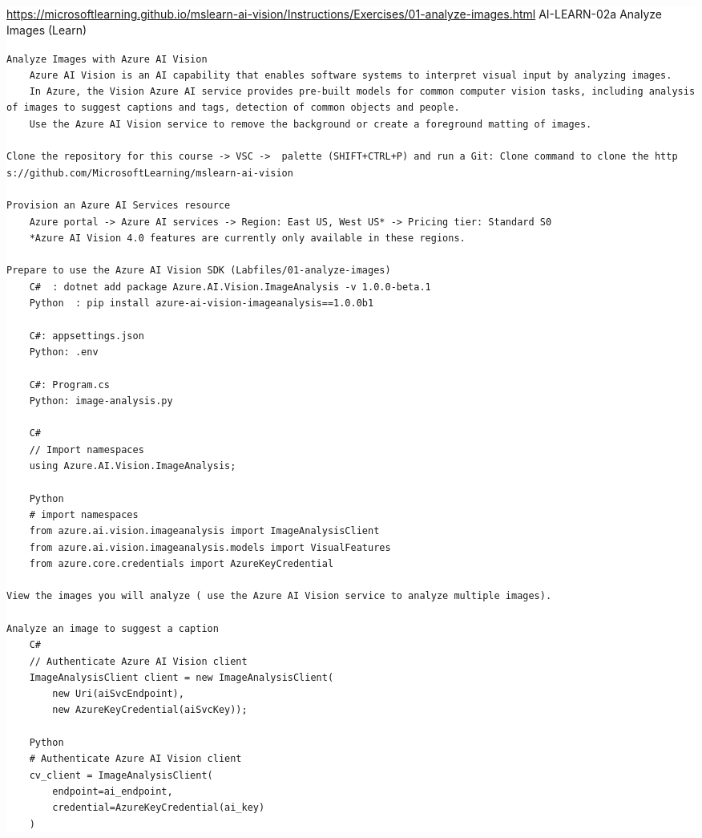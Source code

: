 https://microsoftlearning.github.io/mslearn-ai-vision/Instructions/Exercises/01-analyze-images.html
AI-LEARN-02a Analyze Images (Learn)

	Analyze Images with Azure AI Vision
		Azure AI Vision is an AI capability that enables software systems to interpret visual input by analyzing images.
		In Azure, the Vision Azure AI service provides pre-built models for common computer vision tasks, including analysis of images to suggest captions and tags, detection of common objects and people.
		Use the Azure AI Vision service to remove the background or create a foreground matting of images.

	Clone the repository for this course -> VSC ->  palette (SHIFT+CTRL+P) and run a Git: Clone command to clone the https://github.com/MicrosoftLearning/mslearn-ai-vision

	Provision an Azure AI Services resource
		Azure portal -> Azure AI services -> Region: East US, West US* -> Pricing tier: Standard S0
		*Azure AI Vision 4.0 features are currently only available in these regions.

	Prepare to use the Azure AI Vision SDK (Labfiles/01-analyze-images)
		C# 	: dotnet add package Azure.AI.Vision.ImageAnalysis -v 1.0.0-beta.1
		Python	: pip install azure-ai-vision-imageanalysis==1.0.0b1

		C#: appsettings.json
		Python: .env

		C#: Program.cs
		Python: image-analysis.py

		C#
		// Import namespaces
		using Azure.AI.Vision.ImageAnalysis;

		Python
		# import namespaces
		from azure.ai.vision.imageanalysis import ImageAnalysisClient
		from azure.ai.vision.imageanalysis.models import VisualFeatures
		from azure.core.credentials import AzureKeyCredential

	View the images you will analyze ( use the Azure AI Vision service to analyze multiple images).

	Analyze an image to suggest a caption
		C#
		// Authenticate Azure AI Vision client
		ImageAnalysisClient client = new ImageAnalysisClient(
		    new Uri(aiSvcEndpoint),
		    new AzureKeyCredential(aiSvcKey));

		Python
		# Authenticate Azure AI Vision client
		cv_client = ImageAnalysisClient(
		    endpoint=ai_endpoint,
		    credential=AzureKeyCredential(ai_key)
		)
